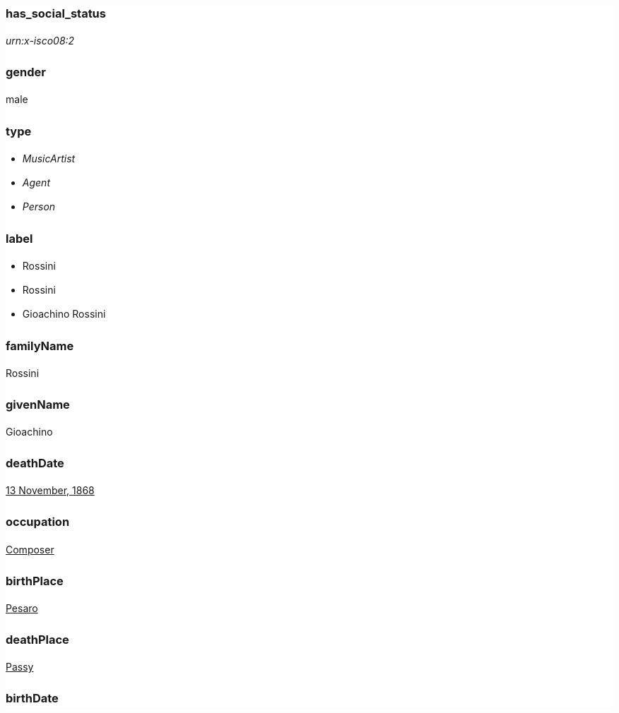 ### has_social_status


*urn:x-isco08:2*

### gender


male

### type

 - *MusicArtist*

 - *Agent*

 - *Person*

### label

 - Rossini

 - Rossini

 - Gioachino Rossini

### familyName


Rossini

### givenName


Gioachino

### deathDate


[13 November, 1868](#13-November-1868)

### occupation


[Composer](#Composer)

### birthPlace


[Pesaro](#Pesaro)

### deathPlace


[Passy](#Passy)

### birthDate
